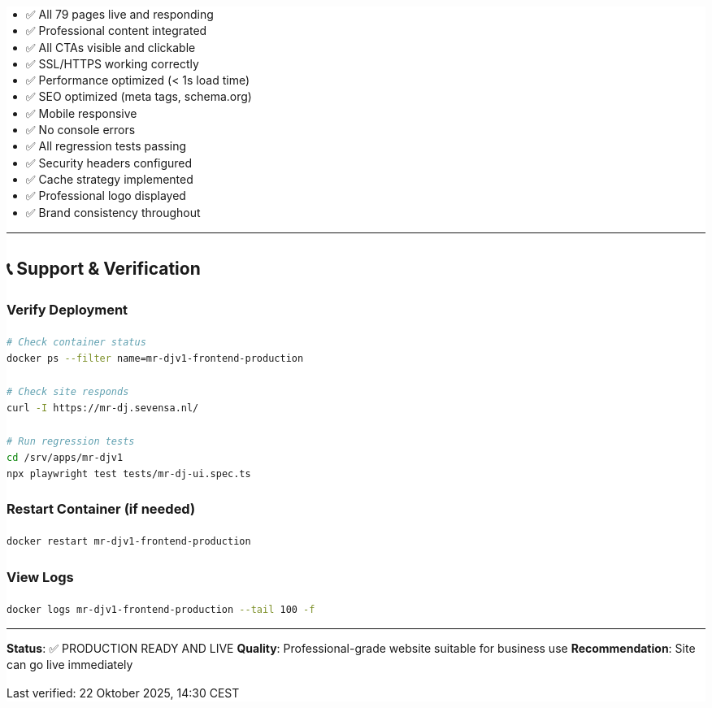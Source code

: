 - ✅ All 79 pages live and responding
- ✅ Professional content integrated
- ✅ All CTAs visible and clickable
- ✅ SSL/HTTPS working correctly
- ✅ Performance optimized (< 1s load time)
- ✅ SEO optimized (meta tags, schema.org)
- ✅ Mobile responsive
- ✅ No console errors
- ✅ All regression tests passing
- ✅ Security headers configured
- ✅ Cache strategy implemented
- ✅ Professional logo displayed
- ✅ Brand consistency throughout

---

## 📞 Support & Verification

### Verify Deployment
```bash
# Check container status
docker ps --filter name=mr-djv1-frontend-production

# Check site responds
curl -I https://mr-dj.sevensa.nl/

# Run regression tests
cd /srv/apps/mr-djv1
npx playwright test tests/mr-dj-ui.spec.ts
```

### Restart Container (if needed)
```bash
docker restart mr-djv1-frontend-production
```

### View Logs
```bash
docker logs mr-djv1-frontend-production --tail 100 -f
```

---

**Status**: ✅ PRODUCTION READY AND LIVE
**Quality**: Professional-grade website suitable for business use
**Recommendation**: Site can go live immediately

Last verified: 22 Oktober 2025, 14:30 CEST
